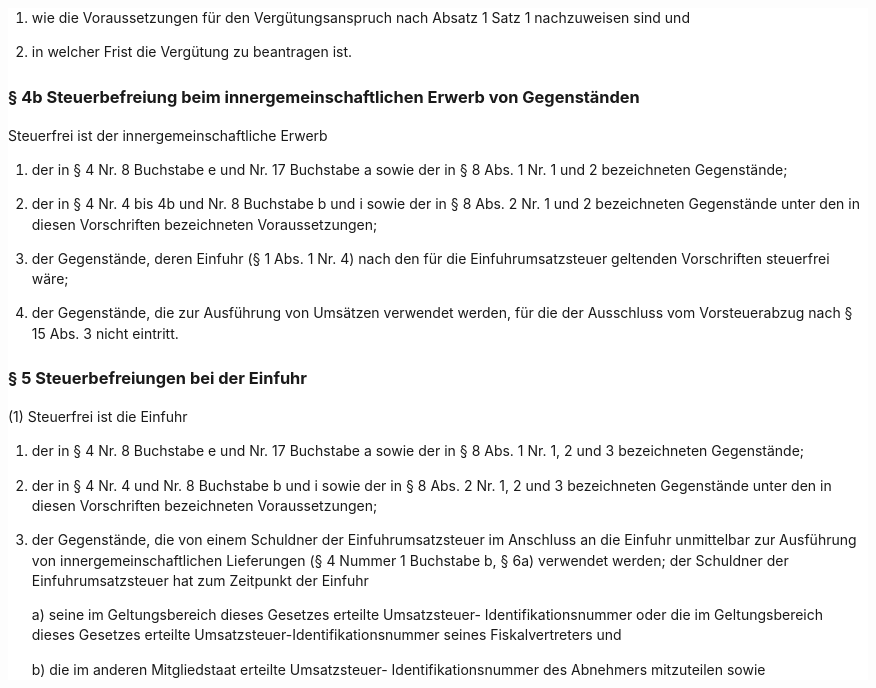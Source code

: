 1.  wie die Voraussetzungen für den Vergütungsanspruch nach Absatz 1 Satz
    1 nachzuweisen sind und


2.  in welcher Frist die Vergütung zu beantragen ist.





### § 4b Steuerbefreiung beim innergemeinschaftlichen Erwerb von Gegenständen

Steuerfrei ist der innergemeinschaftliche Erwerb

1.  der in § 4 Nr. 8 Buchstabe e und Nr. 17 Buchstabe a sowie der in § 8
    Abs. 1 Nr. 1 und 2 bezeichneten Gegenstände;


2.  der in § 4 Nr. 4 bis 4b und Nr. 8 Buchstabe b und i sowie der in § 8
    Abs. 2 Nr. 1 und 2 bezeichneten Gegenstände unter den in diesen
    Vorschriften bezeichneten Voraussetzungen;


3.  der Gegenstände, deren Einfuhr (§ 1 Abs. 1 Nr. 4) nach den für die
    Einfuhrumsatzsteuer geltenden Vorschriften steuerfrei wäre;


4.  der Gegenstände, die zur Ausführung von Umsätzen verwendet werden, für
    die der Ausschluss vom Vorsteuerabzug nach § 15 Abs. 3 nicht eintritt.





### § 5 Steuerbefreiungen bei der Einfuhr

(1) Steuerfrei ist die Einfuhr

1.  der in § 4 Nr. 8 Buchstabe e und Nr. 17 Buchstabe a sowie der in § 8
    Abs. 1 Nr. 1, 2 und 3 bezeichneten Gegenstände;


2.  der in § 4 Nr. 4 und Nr. 8 Buchstabe b und i sowie der in § 8 Abs. 2
    Nr. 1, 2 und 3 bezeichneten Gegenstände unter den in diesen
    Vorschriften bezeichneten Voraussetzungen;


3.  der Gegenstände, die von einem Schuldner der Einfuhrumsatzsteuer im
    Anschluss an die Einfuhr unmittelbar zur Ausführung von
    innergemeinschaftlichen Lieferungen (§ 4 Nummer 1 Buchstabe b, § 6a)
    verwendet werden; der Schuldner der Einfuhrumsatzsteuer hat zum
    Zeitpunkt der Einfuhr

    a)  seine im Geltungsbereich dieses Gesetzes erteilte Umsatzsteuer-
        Identifikationsnummer oder die im Geltungsbereich dieses Gesetzes
        erteilte Umsatzsteuer-Identifikationsnummer seines Fiskalvertreters
        und


    b)  die im anderen Mitgliedstaat erteilte Umsatzsteuer-
        Identifikationsnummer des Abnehmers mitzuteilen sowie
